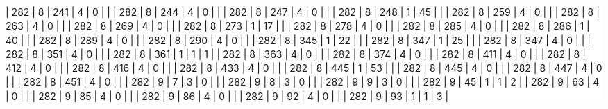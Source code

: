 | 282        | 8                | 241     | 4                      | 0     |       |
| 282        | 8                | 244     | 4                      | 0     |       |
| 282        | 8                | 247     | 4                      | 0     |       |
| 282        | 8                | 248     | 1                      | 45    |       |
| 282        | 8                | 259     | 4                      | 0     |       |
| 282        | 8                | 263     | 4                      | 0     |       |
| 282        | 8                | 269     | 4                      | 0     |       |
| 282        | 8                | 273     | 1                      | 17    |       |
| 282        | 8                | 278     | 4                      | 0     |       |
| 282        | 8                | 285     | 4                      | 0     |       |
| 282        | 8                | 286     | 1                      | 40    |       |
| 282        | 8                | 289     | 4                      | 0     |       |
| 282        | 8                | 290     | 4                      | 0     |       |
| 282        | 8                | 345     | 1                      | 22    |       |
| 282        | 8                | 347     | 1                      | 25    |       |
| 282        | 8                | 347     | 4                      | 0     |       |
| 282        | 8                | 351     | 4                      | 0     |       |
| 282        | 8                | 361     | 1                      | 1     | 1     |
| 282        | 8                | 363     | 4                      | 0     |       |
| 282        | 8                | 374     | 4                      | 0     |       |
| 282        | 8                | 411     | 4                      | 0     |       |
| 282        | 8                | 412     | 4                      | 0     |       |
| 282        | 8                | 416     | 4                      | 0     |       |
| 282        | 8                | 433     | 4                      | 0     |       |
| 282        | 8                | 445     | 1                      | 53    |       |
| 282        | 8                | 445     | 4                      | 0     |       |
| 282        | 8                | 447     | 4                      | 0     |       |
| 282        | 8                | 451     | 4                      | 0     |       |
| 282        | 9                | 7       | 3                      | 0     |       |
| 282        | 9                | 8       | 3                      | 0     |       |
| 282        | 9                | 9       | 3                      | 0     |       |
| 282        | 9                | 45      | 1                      | 1     | 2     |
| 282        | 9                | 63      | 4                      | 0     |       |
| 282        | 9                | 85      | 4                      | 0     |       |
| 282        | 9                | 86      | 4                      | 0     |       |
| 282        | 9                | 92      | 4                      | 0     |       |
| 282        | 9                | 93      | 1                      | 1     | 3     |